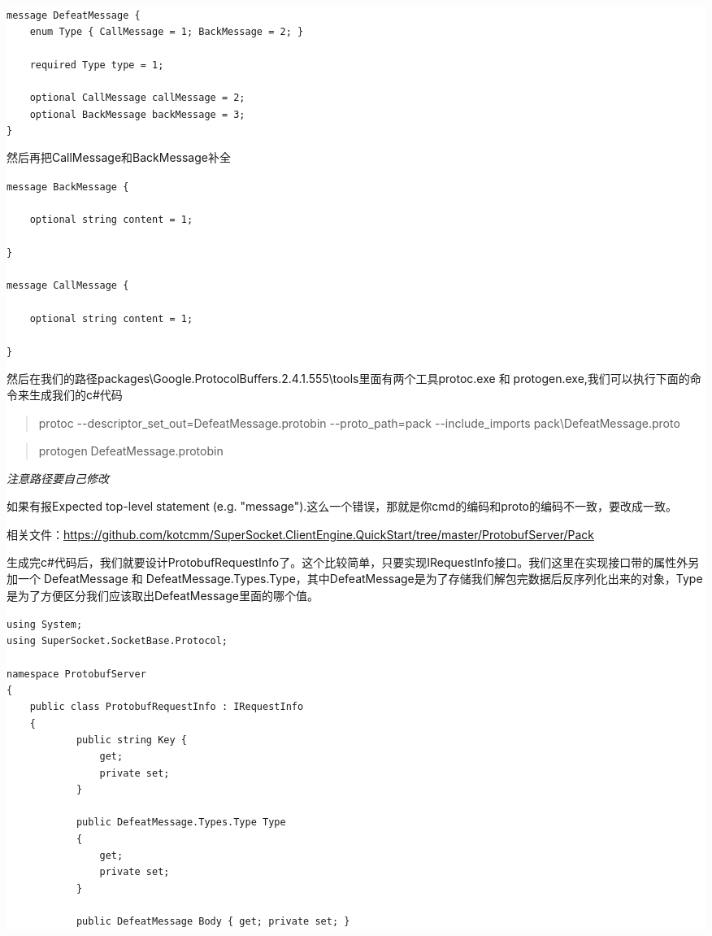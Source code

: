     message DefeatMessage {
        enum Type { CallMessage = 1; BackMessage = 2; }

        required Type type = 1;

        optional CallMessage callMessage = 2;
        optional BackMessage backMessage = 3;
    }

然后再把CallMessage和BackMessage补全

    message BackMessage {

        optional string content = 1;

    }

    message CallMessage {

        optional string content = 1;

    }
    
然后在我们的路径packages\Google.ProtocolBuffers.2.4.1.555\tools里面有两个工具protoc.exe 和 protogen.exe,我们可以执行下面的命令来生成我们的c#代码

>protoc --descriptor_set_out=DefeatMessage.protobin --proto_path=pack --include_imports pack\DefeatMessage.proto

>protogen DefeatMessage.protobin

*注意路径要自己修改*

如果有报Expected top-level statement (e.g. "message").这么一个错误，那就是你cmd的编码和proto的编码不一致，要改成一致。

相关文件：https://github.com/kotcmm/SuperSocket.ClientEngine.QuickStart/tree/master/ProtobufServer/Pack

生成完c#代码后，我们就要设计ProtobufRequestInfo了。这个比较简单，只要实现IRequestInfo接口。我们这里在实现接口带的属性外另加一个 DefeatMessage 和 DefeatMessage.Types.Type，其中DefeatMessage是为了存储我们解包完数据后反序列化出来的对象，Type是为了方便区分我们应该取出DefeatMessage里面的哪个值。

    using System;
    using SuperSocket.SocketBase.Protocol;

    namespace ProtobufServer
    {
        public class ProtobufRequestInfo : IRequestInfo
        {
            	public string Key {
                    get;
                    private set;
                }

                public DefeatMessage.Types.Type Type
                {
                    get;
                    private set;
                }

                public DefeatMessage Body { get; private set; }
